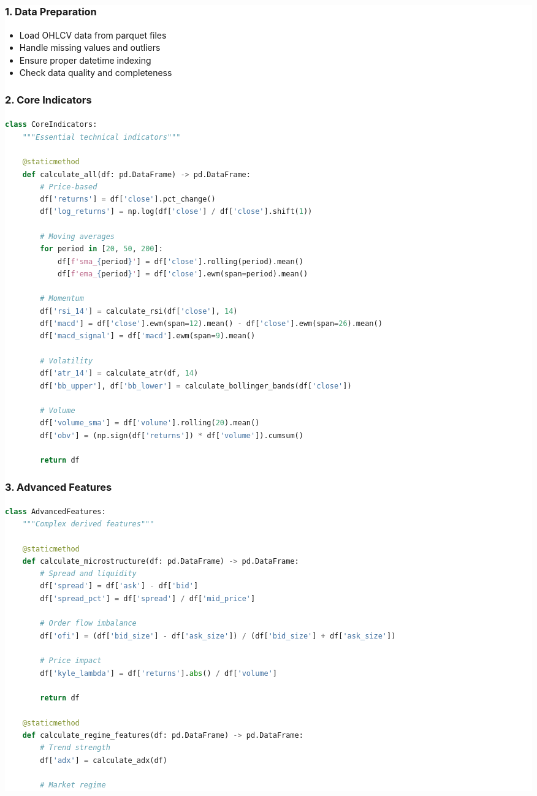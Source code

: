 ### 1. Data Preparation
- Load OHLCV data from parquet files
- Handle missing values and outliers
- Ensure proper datetime indexing
- Check data quality and completeness

### 2. Core Indicators
```python
class CoreIndicators:
    """Essential technical indicators"""
    
    @staticmethod
    def calculate_all(df: pd.DataFrame) -> pd.DataFrame:
        # Price-based
        df['returns'] = df['close'].pct_change()
        df['log_returns'] = np.log(df['close'] / df['close'].shift(1))
        
        # Moving averages
        for period in [20, 50, 200]:
            df[f'sma_{period}'] = df['close'].rolling(period).mean()
            df[f'ema_{period}'] = df['close'].ewm(span=period).mean()
        
        # Momentum
        df['rsi_14'] = calculate_rsi(df['close'], 14)
        df['macd'] = df['close'].ewm(span=12).mean() - df['close'].ewm(span=26).mean()
        df['macd_signal'] = df['macd'].ewm(span=9).mean()
        
        # Volatility
        df['atr_14'] = calculate_atr(df, 14)
        df['bb_upper'], df['bb_lower'] = calculate_bollinger_bands(df['close'])
        
        # Volume
        df['volume_sma'] = df['volume'].rolling(20).mean()
        df['obv'] = (np.sign(df['returns']) * df['volume']).cumsum()
        
        return df
```

### 3. Advanced Features
```python
class AdvancedFeatures:
    """Complex derived features"""
    
    @staticmethod
    def calculate_microstructure(df: pd.DataFrame) -> pd.DataFrame:
        # Spread and liquidity
        df['spread'] = df['ask'] - df['bid']
        df['spread_pct'] = df['spread'] / df['mid_price']
        
        # Order flow imbalance
        df['ofi'] = (df['bid_size'] - df['ask_size']) / (df['bid_size'] + df['ask_size'])
        
        # Price impact
        df['kyle_lambda'] = df['returns'].abs() / df['volume']
        
        return df
    
    @staticmethod
    def calculate_regime_features(df: pd.DataFrame) -> pd.DataFrame:
        # Trend strength
        df['adx'] = calculate_adx(df)
        
        # Market regime
```